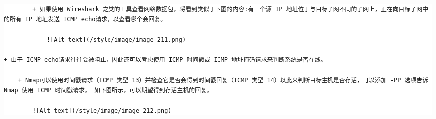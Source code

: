 
            + 如果使用 Wireshark 之类的工具查看网络数据包，将看到类似于下图的内容:有一个源 IP 地址位于与目标子网不同的子网上，正在向目标子网中的所有 IP 地址发送 ICMP echo请求，以查看哪个会回复。

                ![Alt text](/style/image/image-211.png)

    + 由于 ICMP echo请求往往会被阻止，因此还可以考虑使用 ICMP 时间戳或 ICMP 地址掩码请求来判断系统是否在线。

        + Nmap可以使用时间戳请求（ICMP 类型 13）并检查它是否会得到时间戳回复（ICMP 类型 14）以此来判断目标主机是否存活，可以添加 -PP 选项告诉 Nmap 使用 ICMP 时间戳请求。 如下图所示，可以期望得到存活主机的回复。
            
            ![Alt text](/style/image/image-212.png)
